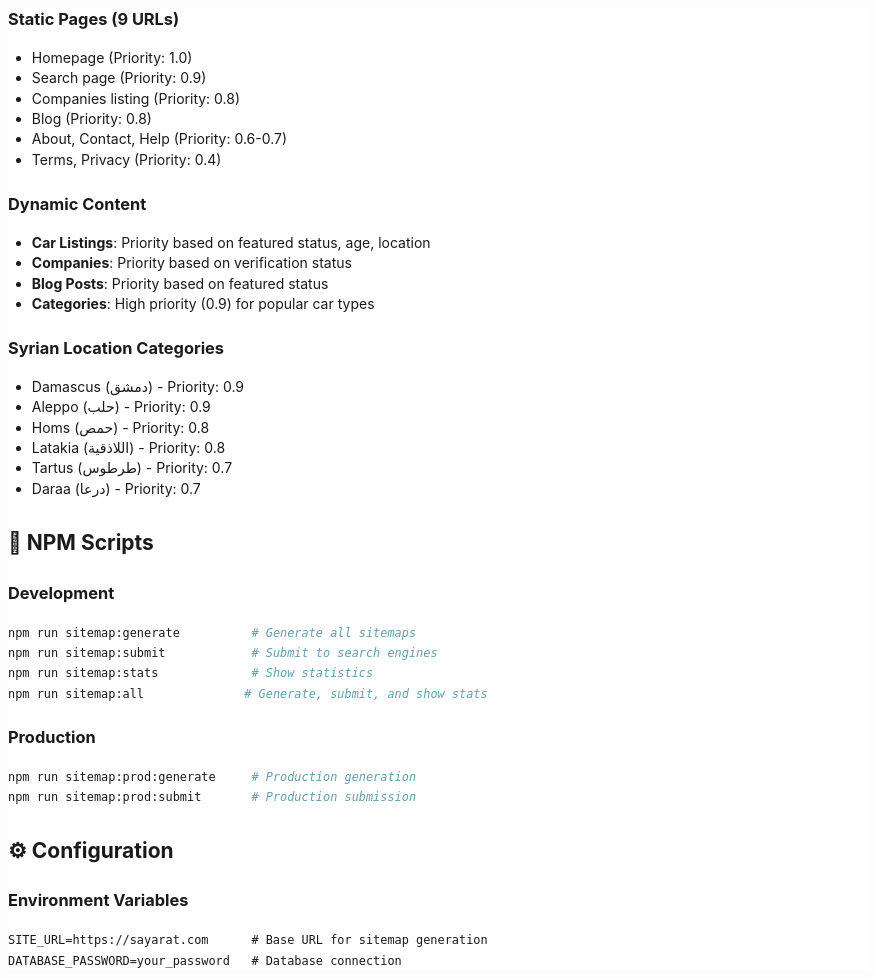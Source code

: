 ### Static Pages (9 URLs)

- Homepage (Priority: 1.0)
- Search page (Priority: 0.9)
- Companies listing (Priority: 0.8)
- Blog (Priority: 0.8)
- About, Contact, Help (Priority: 0.6-0.7)
- Terms, Privacy (Priority: 0.4)

### Dynamic Content

- **Car Listings**: Priority based on featured status, age, location
- **Companies**: Priority based on verification status
- **Blog Posts**: Priority based on featured status
- **Categories**: High priority (0.9) for popular car types

### Syrian Location Categories

- Damascus (دمشق) - Priority: 0.9
- Aleppo (حلب) - Priority: 0.9
- Homs (حمص) - Priority: 0.8
- Latakia (اللاذقية) - Priority: 0.8
- Tartus (طرطوس) - Priority: 0.7
- Daraa (درعا) - Priority: 0.7

## 🔄 NPM Scripts

### Development

```bash
npm run sitemap:generate          # Generate all sitemaps
npm run sitemap:submit            # Submit to search engines
npm run sitemap:stats             # Show statistics
npm run sitemap:all              # Generate, submit, and show stats
```

### Production

```bash
npm run sitemap:prod:generate     # Production generation
npm run sitemap:prod:submit       # Production submission
```

## ⚙️ Configuration

### Environment Variables

```env
SITE_URL=https://sayarat.com      # Base URL for sitemap generation
DATABASE_PASSWORD=your_password   # Database connection
```
